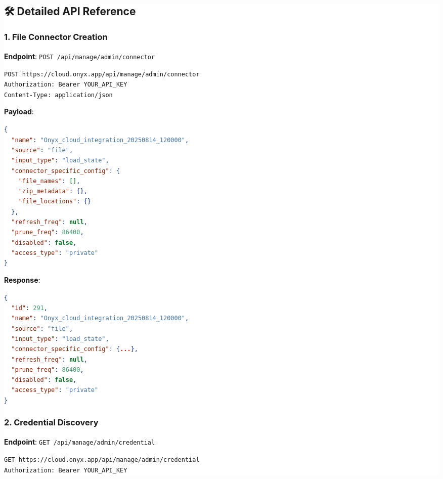 
## 🛠 Detailed API Reference

### **1. File Connector Creation**

**Endpoint**: `POST /api/manage/admin/connector`

```http
POST https://cloud.onyx.app/api/manage/admin/connector
Authorization: Bearer YOUR_API_KEY
Content-Type: application/json
```

**Payload**:
```json
{
  "name": "Onyx_cloud_integration_20250814_120000",
  "source": "file",
  "input_type": "load_state",
  "connector_specific_config": {
    "file_names": [],
    "zip_metadata": {},
    "file_locations": {}
  },
  "refresh_freq": null,
  "prune_freq": 86400,
  "disabled": false,
  "access_type": "private"
}
```

**Response**:
```json
{
  "id": 291,
  "name": "Onyx_cloud_integration_20250814_120000",
  "source": "file",
  "input_type": "load_state",
  "connector_specific_config": {...},
  "refresh_freq": null,
  "prune_freq": 86400,
  "disabled": false,
  "access_type": "private"
}
```

### **2. Credential Discovery**

**Endpoint**: `GET /api/manage/admin/credential`

```http
GET https://cloud.onyx.app/api/manage/admin/credential
Authorization: Bearer YOUR_API_KEY
```
